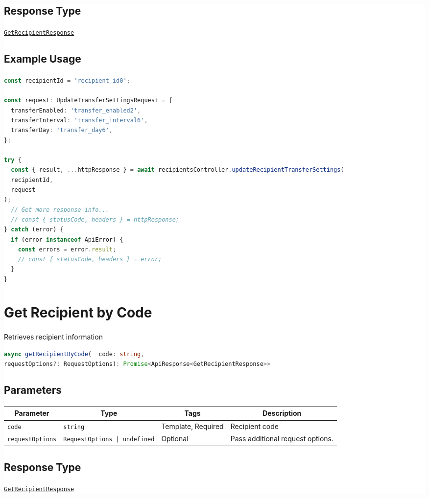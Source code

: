 ## Response Type

[`GetRecipientResponse`](../../doc/models/get-recipient-response.md)

## Example Usage

```ts
const recipientId = 'recipient_id0';

const request: UpdateTransferSettingsRequest = {
  transferEnabled: 'transfer_enabled2',
  transferInterval: 'transfer_interval6',
  transferDay: 'transfer_day6',
};

try {
  const { result, ...httpResponse } = await recipientsController.updateRecipientTransferSettings(
  recipientId,
  request
);
  // Get more response info...
  // const { statusCode, headers } = httpResponse;
} catch (error) {
  if (error instanceof ApiError) {
    const errors = error.result;
    // const { statusCode, headers } = error;
  }
}
```


# Get Recipient by Code

Retrieves recipient information

```ts
async getRecipientByCode(  code: string,
requestOptions?: RequestOptions): Promise<ApiResponse<GetRecipientResponse>>
```

## Parameters

| Parameter | Type | Tags | Description |
|  --- | --- | --- | --- |
| `code` | `string` | Template, Required | Recipient code |
| `requestOptions` | `RequestOptions \| undefined` | Optional | Pass additional request options. |

## Response Type

[`GetRecipientResponse`](../../doc/models/get-recipient-response.md)
